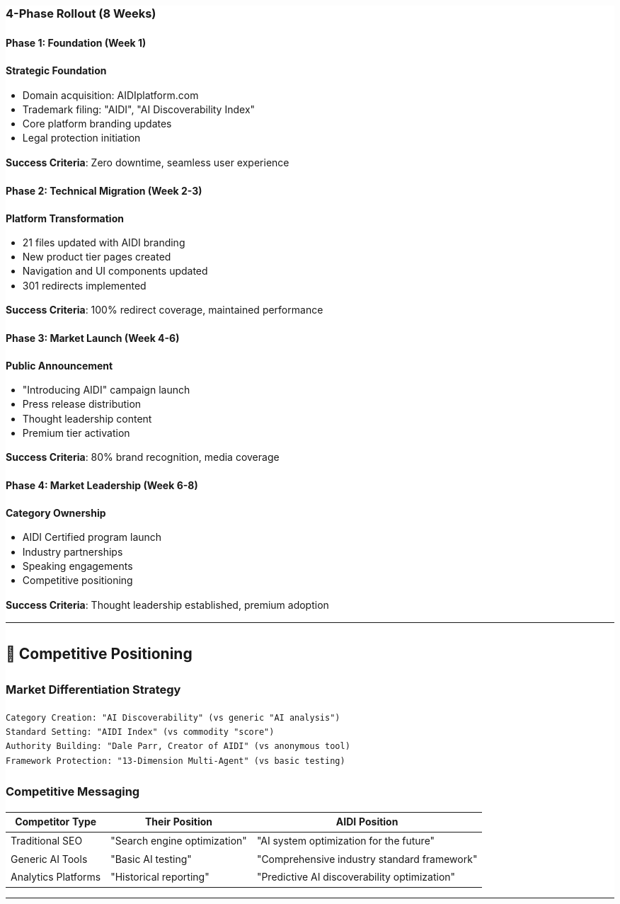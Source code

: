 ### 4-Phase Rollout (8 Weeks)

#### Phase 1: Foundation (Week 1)
**Strategic Foundation**
- Domain acquisition: AIDIplatform.com
- Trademark filing: "AIDI", "AI Discoverability Index"
- Core platform branding updates
- Legal protection initiation

**Success Criteria**: Zero downtime, seamless user experience

#### Phase 2: Technical Migration (Week 2-3)
**Platform Transformation**
- 21 files updated with AIDI branding
- New product tier pages created
- Navigation and UI components updated
- 301 redirects implemented

**Success Criteria**: 100% redirect coverage, maintained performance

#### Phase 3: Market Launch (Week 4-6)
**Public Announcement**
- "Introducing AIDI" campaign launch
- Press release distribution
- Thought leadership content
- Premium tier activation

**Success Criteria**: 80% brand recognition, media coverage

#### Phase 4: Market Leadership (Week 6-8)
**Category Ownership**
- AIDI Certified program launch
- Industry partnerships
- Speaking engagements
- Competitive positioning

**Success Criteria**: Thought leadership established, premium adoption

---

## 🎯 Competitive Positioning

### Market Differentiation Strategy
```
Category Creation: "AI Discoverability" (vs generic "AI analysis")
Standard Setting: "AIDI Index" (vs commodity "score")
Authority Building: "Dale Parr, Creator of AIDI" (vs anonymous tool)
Framework Protection: "13-Dimension Multi-Agent" (vs basic testing)
```

### Competitive Messaging
| Competitor Type | Their Position | AIDI Position |
|----------------|----------------|---------------|
| Traditional SEO | "Search engine optimization" | "AI system optimization for the future" |
| Generic AI Tools | "Basic AI testing" | "Comprehensive industry standard framework" |
| Analytics Platforms | "Historical reporting" | "Predictive AI discoverability optimization" |

---